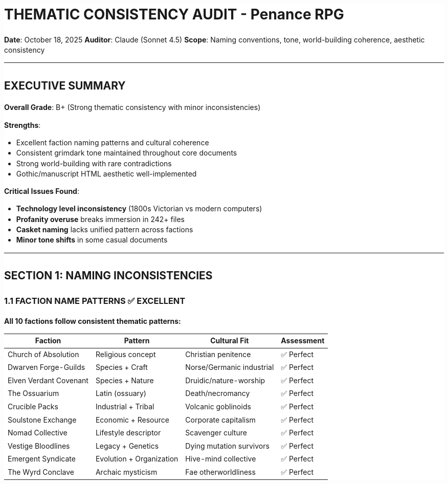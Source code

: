 # THEMATIC CONSISTENCY AUDIT - Penance RPG
**Date**: October 18, 2025
**Auditor**: Claude (Sonnet 4.5)
**Scope**: Naming conventions, tone, world-building coherence, aesthetic consistency

---

## EXECUTIVE SUMMARY

**Overall Grade**: B+ (Strong thematic consistency with minor inconsistencies)

**Strengths**:
- Excellent faction naming patterns and cultural coherence
- Consistent grimdark tone maintained throughout core documents
- Strong world-building with rare contradictions
- Gothic/manuscript HTML aesthetic well-implemented

**Critical Issues Found**:
- **Technology level inconsistency** (1800s Victorian vs modern computers)
- **Profanity overuse** breaks immersion in 242+ files
- **Casket naming** lacks unified pattern across factions
- **Minor tone shifts** in some casual documents

---

## SECTION 1: NAMING INCONSISTENCIES

### 1.1 FACTION NAME PATTERNS ✅ **EXCELLENT**

**All 10 factions follow consistent thematic patterns:**

| Faction | Pattern | Cultural Fit | Assessment |
|---------|---------|--------------|------------|
| Church of Absolution | Religious concept | Christian penitence | ✅ Perfect |
| Dwarven Forge-Guilds | Species + Craft | Norse/Germanic industrial | ✅ Perfect |
| Elven Verdant Covenant | Species + Nature | Druidic/nature-worship | ✅ Perfect |
| The Ossuarium | Latin (ossuary) | Death/necromancy | ✅ Perfect |
| Crucible Packs | Industrial + Tribal | Volcanic goblinoids | ✅ Perfect |
| Soulstone Exchange | Economic + Resource | Corporate capitalism | ✅ Perfect |
| Nomad Collective | Lifestyle descriptor | Scavenger culture | ✅ Perfect |
| Vestige Bloodlines | Legacy + Genetics | Dying mutation survivors | ✅ Perfect |
| Emergent Syndicate | Evolution + Organization | Hive-mind collective | ✅ Perfect |
| The Wyrd Conclave | Archaic mysticism | Fae otherworldliness | ✅ Perfect |
